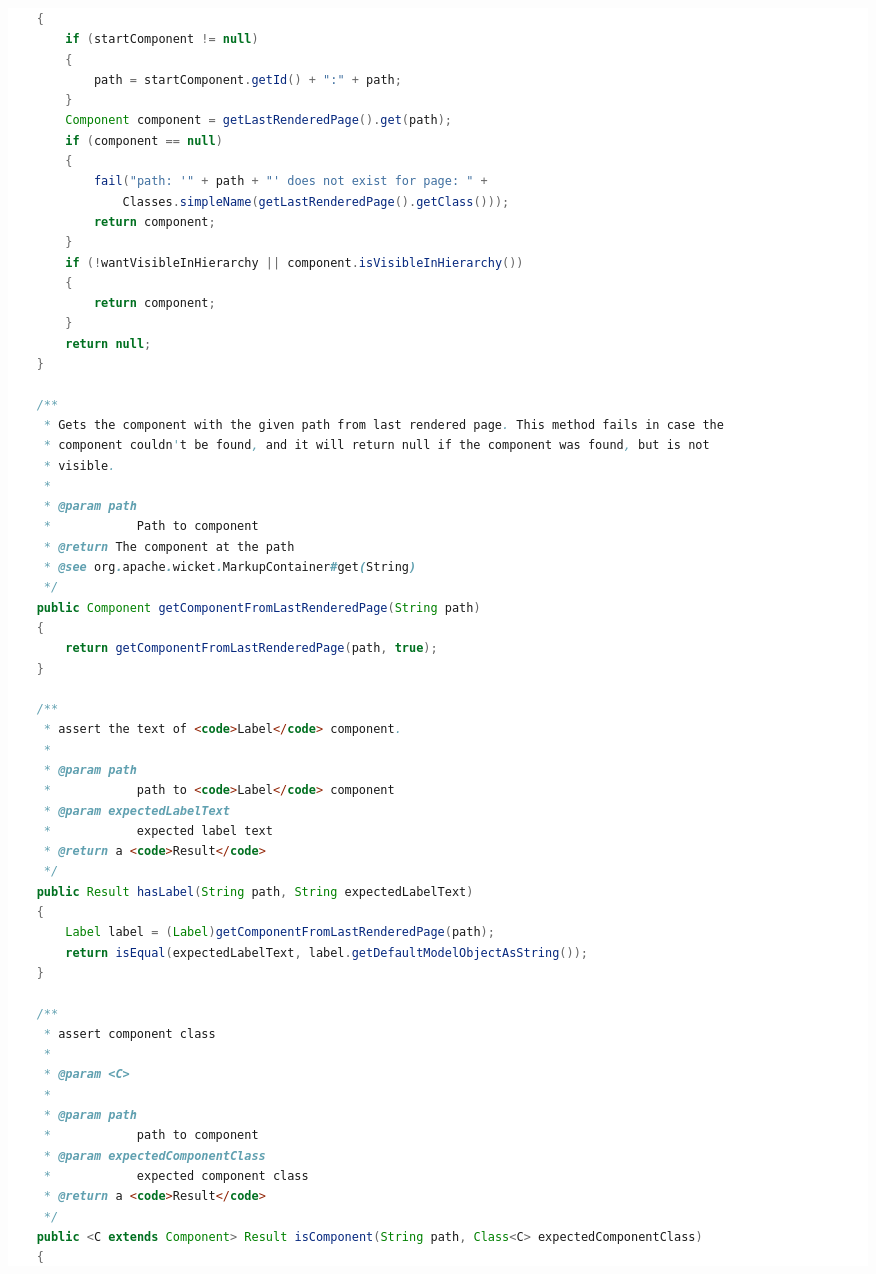 ```java
	{
		if (startComponent != null)
		{
			path = startComponent.getId() + ":" + path;
		}
		Component component = getLastRenderedPage().get(path);
		if (component == null)
		{
			fail("path: '" + path + "' does not exist for page: " +
				Classes.simpleName(getLastRenderedPage().getClass()));
			return component;
		}
		if (!wantVisibleInHierarchy || component.isVisibleInHierarchy())
		{
			return component;
		}
		return null;
	}

	/**
	 * Gets the component with the given path from last rendered page. This method fails in case the
	 * component couldn't be found, and it will return null if the component was found, but is not
	 * visible.
	 * 
	 * @param path
	 *            Path to component
	 * @return The component at the path
	 * @see org.apache.wicket.MarkupContainer#get(String)
	 */
	public Component getComponentFromLastRenderedPage(String path)
	{
		return getComponentFromLastRenderedPage(path, true);
	}

	/**
	 * assert the text of <code>Label</code> component.
	 * 
	 * @param path
	 *            path to <code>Label</code> component
	 * @param expectedLabelText
	 *            expected label text
	 * @return a <code>Result</code>
	 */
	public Result hasLabel(String path, String expectedLabelText)
	{
		Label label = (Label)getComponentFromLastRenderedPage(path);
		return isEqual(expectedLabelText, label.getDefaultModelObjectAsString());
	}

	/**
	 * assert component class
	 * 
	 * @param <C>
	 * 
	 * @param path
	 *            path to component
	 * @param expectedComponentClass
	 *            expected component class
	 * @return a <code>Result</code>
	 */
	public <C extends Component> Result isComponent(String path, Class<C> expectedComponentClass)
	{
```